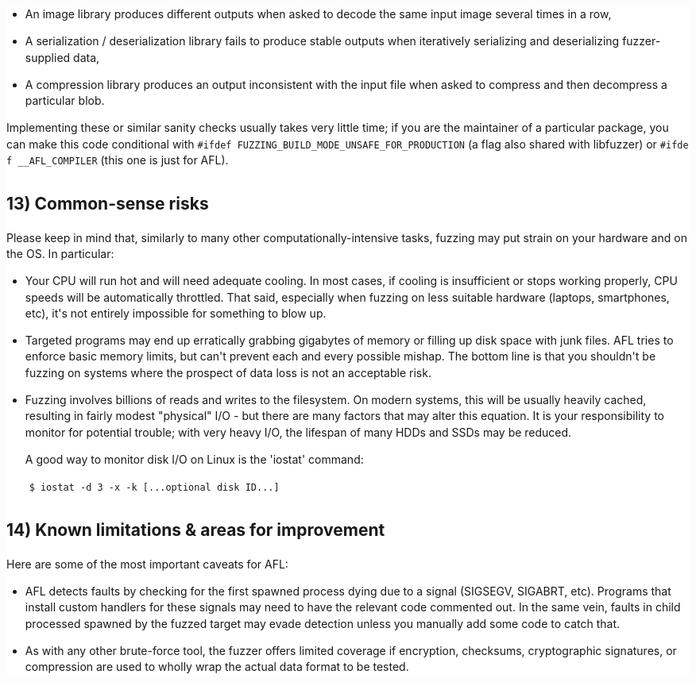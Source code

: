   - An image library produces different outputs when asked to decode the same
    input image several times in a row,

  - A serialization / deserialization library fails to produce stable outputs
    when iteratively serializing and deserializing fuzzer-supplied data,

  - A compression library produces an output inconsistent with the input file
    when asked to compress and then decompress a particular blob.

Implementing these or similar sanity checks usually takes very little time;
if you are the maintainer of a particular package, you can make this code
conditional with `#ifdef FUZZING_BUILD_MODE_UNSAFE_FOR_PRODUCTION` (a flag also
shared with libfuzzer) or `#ifdef __AFL_COMPILER` (this one is just for AFL).


## 13) Common-sense risks

Please keep in mind that, similarly to many other computationally-intensive
tasks, fuzzing may put strain on your hardware and on the OS. In particular:

  - Your CPU will run hot and will need adequate cooling. In most cases, if
    cooling is insufficient or stops working properly, CPU speeds will be
    automatically throttled. That said, especially when fuzzing on less
    suitable hardware (laptops, smartphones, etc), it's not entirely impossible
    for something to blow up.

  - Targeted programs may end up erratically grabbing gigabytes of memory or
    filling up disk space with junk files. AFL tries to enforce basic memory
    limits, but can't prevent each and every possible mishap. The bottom line
    is that you shouldn't be fuzzing on systems where the prospect of data loss
    is not an acceptable risk.

  - Fuzzing involves billions of reads and writes to the filesystem. On modern
    systems, this will be usually heavily cached, resulting in fairly modest
    "physical" I/O - but there are many factors that may alter this equation.
    It is your responsibility to monitor for potential trouble; with very heavy
    I/O, the lifespan of many HDDs and SSDs may be reduced.

    A good way to monitor disk I/O on Linux is the 'iostat' command:

```shell
    $ iostat -d 3 -x -k [...optional disk ID...]
```


## 14) Known limitations & areas for improvement

Here are some of the most important caveats for AFL:

  - AFL detects faults by checking for the first spawned process dying due to
    a signal (SIGSEGV, SIGABRT, etc). Programs that install custom handlers for
    these signals may need to have the relevant code commented out. In the same
    vein, faults in child processed spawned by the fuzzed target may evade
    detection unless you manually add some code to catch that.

  - As with any other brute-force tool, the fuzzer offers limited coverage if
    encryption, checksums, cryptographic signatures, or compression are used to
    wholly wrap the actual data format to be tested.
